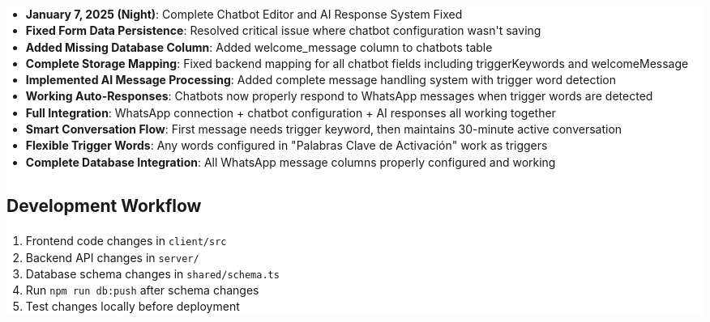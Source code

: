 - **January 7, 2025 (Night)**: Complete Chatbot Editor and AI Response System Fixed
- **Fixed Form Data Persistence**: Resolved critical issue where chatbot configuration wasn't saving
- **Added Missing Database Column**: Added welcome_message column to chatbots table
- **Complete Storage Mapping**: Fixed backend mapping for all chatbot fields including triggerKeywords and welcomeMessage
- **Implemented AI Message Processing**: Added complete message handling system with trigger word detection
- **Working Auto-Responses**: Chatbots now properly respond to WhatsApp messages when trigger words are detected
- **Full Integration**: WhatsApp connection + chatbot configuration + AI responses all working together
- **Smart Conversation Flow**: First message needs trigger keyword, then maintains 30-minute active conversation
- **Flexible Trigger Words**: Any words configured in "Palabras Clave de Activación" work as triggers
- **Complete Database Integration**: All WhatsApp message columns properly configured and working

## Development Workflow

1. Frontend code changes in `client/src`
2. Backend API changes in `server/`
3. Database schema changes in `shared/schema.ts`
4. Run `npm run db:push` after schema changes
5. Test changes locally before deployment